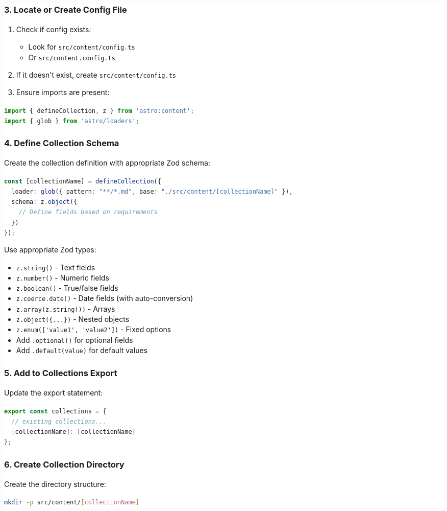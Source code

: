 ### 3. Locate or Create Config File

1. Check if config exists:
   - Look for `src/content/config.ts`
   - Or `src/content.config.ts`

2. If it doesn't exist, create `src/content/config.ts`

3. Ensure imports are present:
```typescript
import { defineCollection, z } from 'astro:content';
import { glob } from 'astro/loaders';
```

### 4. Define Collection Schema

Create the collection definition with appropriate Zod schema:

```typescript
const [collectionName] = defineCollection({
  loader: glob({ pattern: "**/*.md", base: "./src/content/[collectionName]" }),
  schema: z.object({
    // Define fields based on requirements
  })
});
```

Use appropriate Zod types:
- `z.string()` - Text fields
- `z.number()` - Numeric fields
- `z.boolean()` - True/false fields
- `z.coerce.date()` - Date fields (with auto-conversion)
- `z.array(z.string())` - Arrays
- `z.object({...})` - Nested objects
- `z.enum(['value1', 'value2'])` - Fixed options
- Add `.optional()` for optional fields
- Add `.default(value)` for default values

### 5. Add to Collections Export

Update the export statement:

```typescript
export const collections = {
  // existing collections...
  [collectionName]: [collectionName]
};
```

### 6. Create Collection Directory

Create the directory structure:
```bash
mkdir -p src/content/[collectionName]
```
